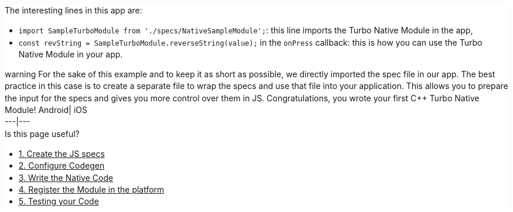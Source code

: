 The interesting lines in this app are:
  * `import SampleTurboModule from './specs/NativeSampleModule';`: this line imports the Turbo Native Module in the app,
  * `const revString = SampleTurboModule.reverseString(value);` in the `onPress` callback: this is how you can use the Turbo Native Module in your app.


warning
For the sake of this example and to keep it as short as possible, we directly imported the spec file in our app. The best practice in this case is to create a separate file to wrap the specs and use that file into your application. This allows you to prepare the input for the specs and gives you more control over them in JS.
Congratulations, you wrote your first C++ Turbo Native Module!
Android| iOS  
---|---  
Is this page useful?
  * [1. Create the JS specs](https://reactnative.dev/docs/the-new-architecture/pure-cxx-modules#1-create-the-js-specs)
  * [2. Configure Codegen](https://reactnative.dev/docs/the-new-architecture/pure-cxx-modules#2-configure-codegen)
  * [3. Write the Native Code](https://reactnative.dev/docs/the-new-architecture/pure-cxx-modules#3-write-the-native-code)
  * [4. Register the Module in the platform](https://reactnative.dev/docs/the-new-architecture/pure-cxx-modules#4-register-the-module-in-the-platform)
  * [5. Testing your Code](https://reactnative.dev/docs/the-new-architecture/pure-cxx-modules#5-testing-your-code)



